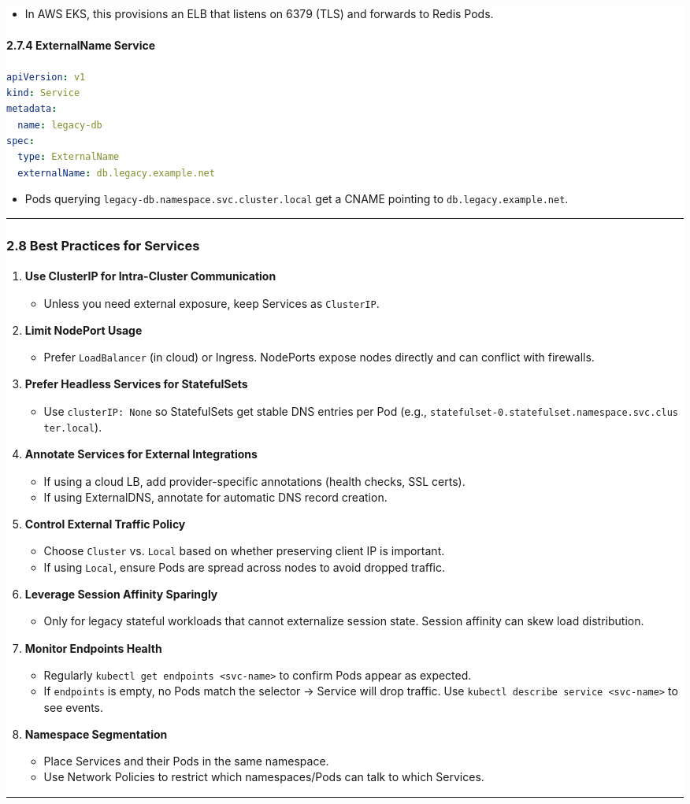 * In AWS EKS, this provisions an ELB that listens on 6379 (TLS) and forwards to Redis Pods.

#### 2.7.4 ExternalName Service

```yaml
apiVersion: v1
kind: Service
metadata:
  name: legacy-db
spec:
  type: ExternalName
  externalName: db.legacy.example.net
```

* Pods querying `legacy-db.namespace.svc.cluster.local` get a CNAME pointing to `db.legacy.example.net`.

---

### 2.8 Best Practices for Services

1. **Use ClusterIP for Intra-Cluster Communication**

    * Unless you need external exposure, keep Services as `ClusterIP`.

2. **Limit NodePort Usage**

    * Prefer `LoadBalancer` (in cloud) or Ingress. NodePorts expose nodes directly and can conflict with firewalls.

3. **Prefer Headless Services for StatefulSets**

    * Use `clusterIP: None` so StatefulSets get stable DNS entries per Pod (e.g., `statefulset-0.statefulset.namespace.svc.cluster.local`).

4. **Annotate Services for External Integrations**

    * If using a cloud LB, add provider-specific annotations (health checks, SSL certs).
    * If using ExternalDNS, annotate for automatic DNS record creation.

5. **Control External Traffic Policy**

    * Choose `Cluster` vs. `Local` based on whether preserving client IP is important.
    * If using `Local`, ensure Pods are spread across nodes to avoid dropped traffic.

6. **Leverage Session Affinity Sparingly**

    * Only for legacy stateful workloads that cannot externalize session state. Session affinity can skew load distribution.

7. **Monitor Endpoints Health**

    * Regularly `kubectl get endpoints <svc-name>` to confirm Pods appear as expected.
    * If `endpoints` is empty, no Pods match the selector → Service will drop traffic. Use `kubectl describe service <svc-name>` to see events.

8. **Namespace Segmentation**

    * Place Services and their Pods in the same namespace.
    * Use Network Policies to restrict which namespaces/Pods can talk to which Services.

---